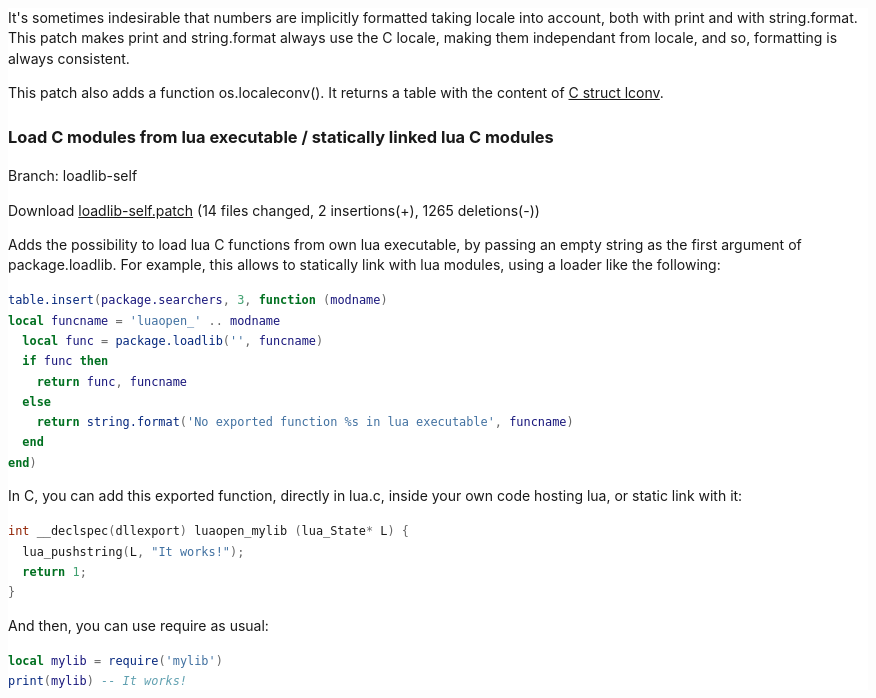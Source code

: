 It's sometimes indesirable that numbers are implicitly formatted taking locale into account, both with print and with string.format.
This patch makes print and string.format always use the C locale, making them independant from locale, and so, formatting is always consistent.

This patch also adds a function os.localeconv(). It returns a table with the content of [C struct lconv](https://en.cppreference.com/w/c/locale/lconv).

### Load C modules from lua executable / statically linked lua C modules
Branch: loadlib-self

Download [loadlib-self.patch](loadlib-self.patch) (14 files changed, 2 insertions(+), 1265 deletions(-))

Adds the possibility to load lua C functions from own lua executable, by passing an empty string as the first argument of package.loadlib.
For example, this allows to statically link with lua modules, using a loader like the following:

```lua
table.insert(package.searchers, 3, function (modname)
local funcname = 'luaopen_' .. modname
  local func = package.loadlib('', funcname)
  if func then
    return func, funcname
  else
    return string.format('No exported function %s in lua executable', funcname)
  end
end)
```

In C, you can add this exported function, directly in lua.c, inside your own code hosting lua, or static link with it:

```c
int __declspec(dllexport) luaopen_mylib (lua_State* L) {
  lua_pushstring(L, "It works!");
  return 1;
}
```

And then, you can use require as usual:

```lua
local mylib = require('mylib')
print(mylib) -- It works!
```
